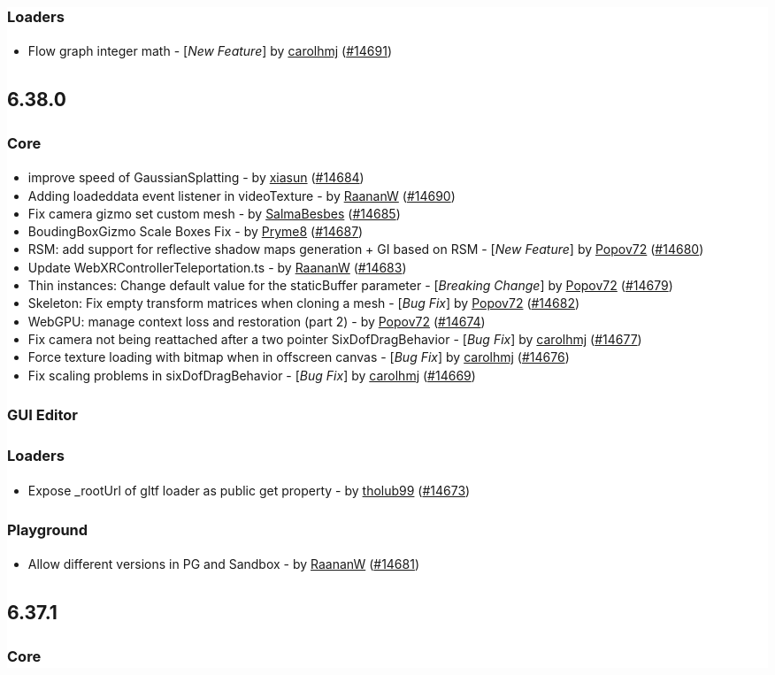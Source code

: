 ### Loaders

- Flow graph integer math - [_New Feature_] by [carolhmj](https://github.com/carolhmj) ([#14691](https://github.com/BabylonJS/Babylon.js/pull/14691))

## 6.38.0

### Core

- improve speed of GaussianSplatting - by [xiasun](https://github.com/xiasun) ([#14684](https://github.com/BabylonJS/Babylon.js/pull/14684))
- Adding loadeddata event listener in videoTexture - by [RaananW](https://github.com/RaananW) ([#14690](https://github.com/BabylonJS/Babylon.js/pull/14690))
- Fix camera gizmo set custom mesh - by [SalmaBesbes](https://github.com/SalmaBesbes) ([#14685](https://github.com/BabylonJS/Babylon.js/pull/14685))
- BoudingBoxGizmo Scale Boxes Fix - by [Pryme8](https://github.com/Pryme8) ([#14687](https://github.com/BabylonJS/Babylon.js/pull/14687))
- RSM: add support for reflective shadow maps generation + GI based on RSM - [_New Feature_] by [Popov72](https://github.com/Popov72) ([#14680](https://github.com/BabylonJS/Babylon.js/pull/14680))
- Update WebXRControllerTeleportation.ts - by [RaananW](https://github.com/RaananW) ([#14683](https://github.com/BabylonJS/Babylon.js/pull/14683))
- Thin instances: Change default value for the staticBuffer parameter - [_Breaking Change_] by [Popov72](https://github.com/Popov72) ([#14679](https://github.com/BabylonJS/Babylon.js/pull/14679))
- Skeleton: Fix empty transform matrices when cloning a mesh - [_Bug Fix_] by [Popov72](https://github.com/Popov72) ([#14682](https://github.com/BabylonJS/Babylon.js/pull/14682))
- WebGPU: manage context loss and restoration (part 2) - by [Popov72](https://github.com/Popov72) ([#14674](https://github.com/BabylonJS/Babylon.js/pull/14674))
- Fix camera not being reattached after a two pointer SixDofDragBehavior - [_Bug Fix_] by [carolhmj](https://github.com/carolhmj) ([#14677](https://github.com/BabylonJS/Babylon.js/pull/14677))
- Force texture loading with bitmap when in offscreen canvas - [_Bug Fix_] by [carolhmj](https://github.com/carolhmj) ([#14676](https://github.com/BabylonJS/Babylon.js/pull/14676))
- Fix scaling problems in sixDofDragBehavior - [_Bug Fix_] by [carolhmj](https://github.com/carolhmj) ([#14669](https://github.com/BabylonJS/Babylon.js/pull/14669))

### GUI Editor


### Loaders

- Expose _rootUrl of gltf loader as public get property - by [tholub99](https://github.com/tholub99) ([#14673](https://github.com/BabylonJS/Babylon.js/pull/14673))

### Playground

- Allow different versions in PG and Sandbox - by [RaananW](https://github.com/RaananW) ([#14681](https://github.com/BabylonJS/Babylon.js/pull/14681))

## 6.37.1

### Core
